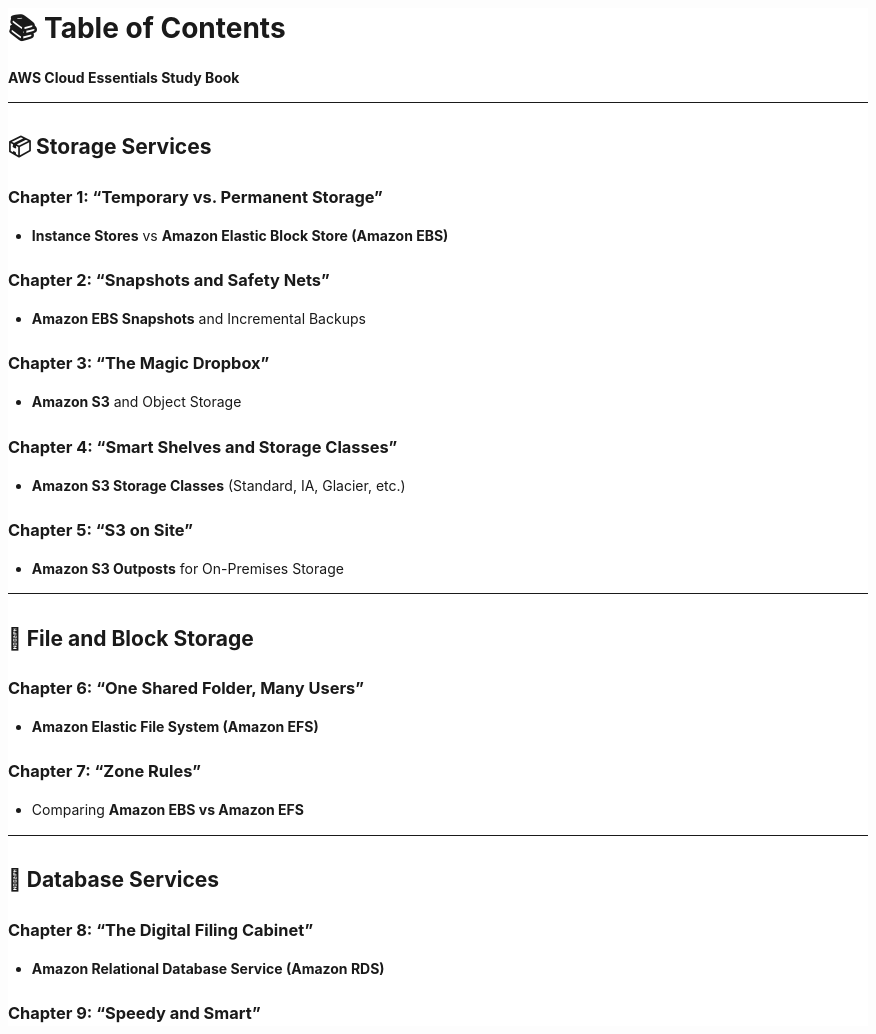 # 📚 Table of Contents

**AWS Cloud Essentials Study Book**

---

## 📦 **Storage Services**

### Chapter 1: “Temporary vs. Permanent Storage”

- **Instance Stores** vs **Amazon Elastic Block Store (Amazon EBS)**

### Chapter 2: “Snapshots and Safety Nets”

- **Amazon EBS Snapshots** and Incremental Backups

### Chapter 3: “The Magic Dropbox”

- **Amazon S3** and Object Storage

### Chapter 4: “Smart Shelves and Storage Classes”

- **Amazon S3 Storage Classes** (Standard, IA, Glacier, etc.)

### Chapter 5: “S3 on Site”

- **Amazon S3 Outposts** for On-Premises Storage

---

## 📂 **File and Block Storage**

### Chapter 6: “One Shared Folder, Many Users”

- **Amazon Elastic File System (Amazon EFS)**

### Chapter 7: “Zone Rules”

- Comparing **Amazon EBS vs Amazon EFS**

---

## 🧠 **Database Services**

### Chapter 8: “The Digital Filing Cabinet”

- **Amazon Relational Database Service (Amazon RDS)**

### Chapter 9: “Speedy and Smart”
